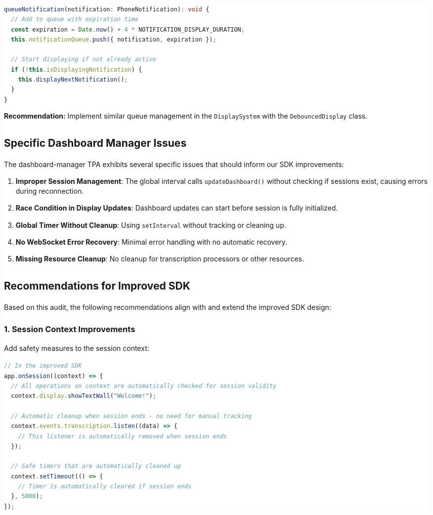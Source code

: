 ```typescript
queueNotification(notification: PhoneNotification): void {
  // Add to queue with expiration time
  const expiration = Date.now() + 4 * NOTIFICATION_DISPLAY_DURATION;
  this.notificationQueue.push({ notification, expiration });
  
  // Start displaying if not already active
  if (!this.isDisplayingNotification) {
    this.displayNextNotification();
  }
}
```

**Recommendation:** Implement similar queue management in the `DisplaySystem` with the `DebouncedDisplay` class.

## Specific Dashboard Manager Issues

The dashboard-manager TPA exhibits several specific issues that should inform our SDK improvements:

1. **Improper Session Management**:
   The global interval calls `updateDashboard()` without checking if sessions exist, causing errors during reconnection.

2. **Race Condition in Display Updates**:
   Dashboard updates can start before session is fully initialized.

3. **Global Timer Without Cleanup**:
   Using `setInterval` without tracking or cleaning up.

4. **No WebSocket Error Recovery**:
   Minimal error handling with no automatic recovery.

5. **Missing Resource Cleanup**:
   No cleanup for transcription processors or other resources.

## Recommendations for Improved SDK

Based on this audit, the following recommendations align with and extend the improved SDK design:

### 1. Session Context Improvements

Add safety measures to the session context:

```typescript
// In the improved SDK
app.onSession((context) => {
  // All operations on context are automatically checked for session validity
  context.display.showTextWall("Welcome!");
  
  // Automatic cleanup when session ends - no need for manual tracking
  context.events.transcription.listen((data) => {
    // This listener is automatically removed when session ends
  });
  
  // Safe timers that are automatically cleaned up
  context.setTimeout(() => {
    // Timer is automatically cleared if session ends
  }, 5000);
});
```
